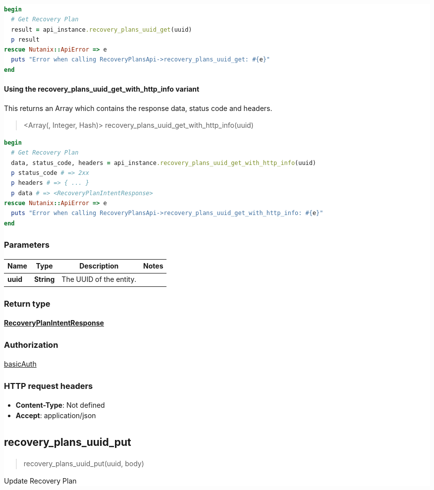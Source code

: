 ```ruby
begin
  # Get Recovery Plan
  result = api_instance.recovery_plans_uuid_get(uuid)
  p result
rescue Nutanix::ApiError => e
  puts "Error when calling RecoveryPlansApi->recovery_plans_uuid_get: #{e}"
end
```

#### Using the recovery_plans_uuid_get_with_http_info variant

This returns an Array which contains the response data, status code and headers.

> <Array(<RecoveryPlanIntentResponse>, Integer, Hash)> recovery_plans_uuid_get_with_http_info(uuid)

```ruby
begin
  # Get Recovery Plan
  data, status_code, headers = api_instance.recovery_plans_uuid_get_with_http_info(uuid)
  p status_code # => 2xx
  p headers # => { ... }
  p data # => <RecoveryPlanIntentResponse>
rescue Nutanix::ApiError => e
  puts "Error when calling RecoveryPlansApi->recovery_plans_uuid_get_with_http_info: #{e}"
end
```

### Parameters

| Name | Type | Description | Notes |
| ---- | ---- | ----------- | ----- |
| **uuid** | **String** | The UUID of the entity. |  |

### Return type

[**RecoveryPlanIntentResponse**](RecoveryPlanIntentResponse.md)

### Authorization

[basicAuth](../README.md#basicAuth)

### HTTP request headers

- **Content-Type**: Not defined
- **Accept**: application/json


## recovery_plans_uuid_put

> <RecoveryPlanIntentResponse> recovery_plans_uuid_put(uuid, body)

Update Recovery Plan
